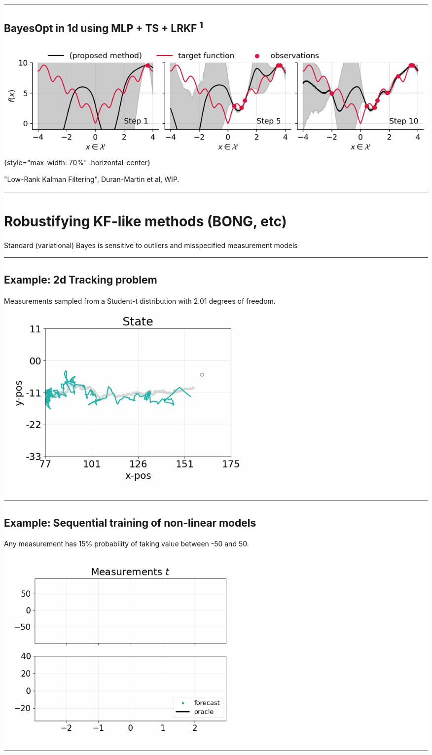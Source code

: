 ----

## BayesOpt in 1d using MLP + TS + LRKF <sup>1</sup>


![bandits](./figs/bo-bnn-ackley.png){style="max-width: 70%" .horizontal-center}

<Footnotes separator x>
    <Footnote :number=1>
"Low-Rank Kalman Filtering",
Duran-Martin et al, WIP.
    </Footnote>
</Footnotes>



---

# Robustifying  KF-like methods (BONG, etc)

Standard (variational) Bayes is sensitive to outliers and misspecified measurement models

---

## Example: 2d Tracking problem

Measurements sampled from a Student-t distribution with 2.01 degrees of freedom.
<img class="horizontal-center" width=500
     src="/attachment/887c8cd1689889df9c7a6b29f1977fac.gif">

---

## Example: Sequential training of non-linear models

Any measurement has 15% probability of taking value between -50 and 50.

<img class="horizontal-center" width=500
     src="/attachment/36ef70bb76373ec5358575a6807825f0.gif">

---
